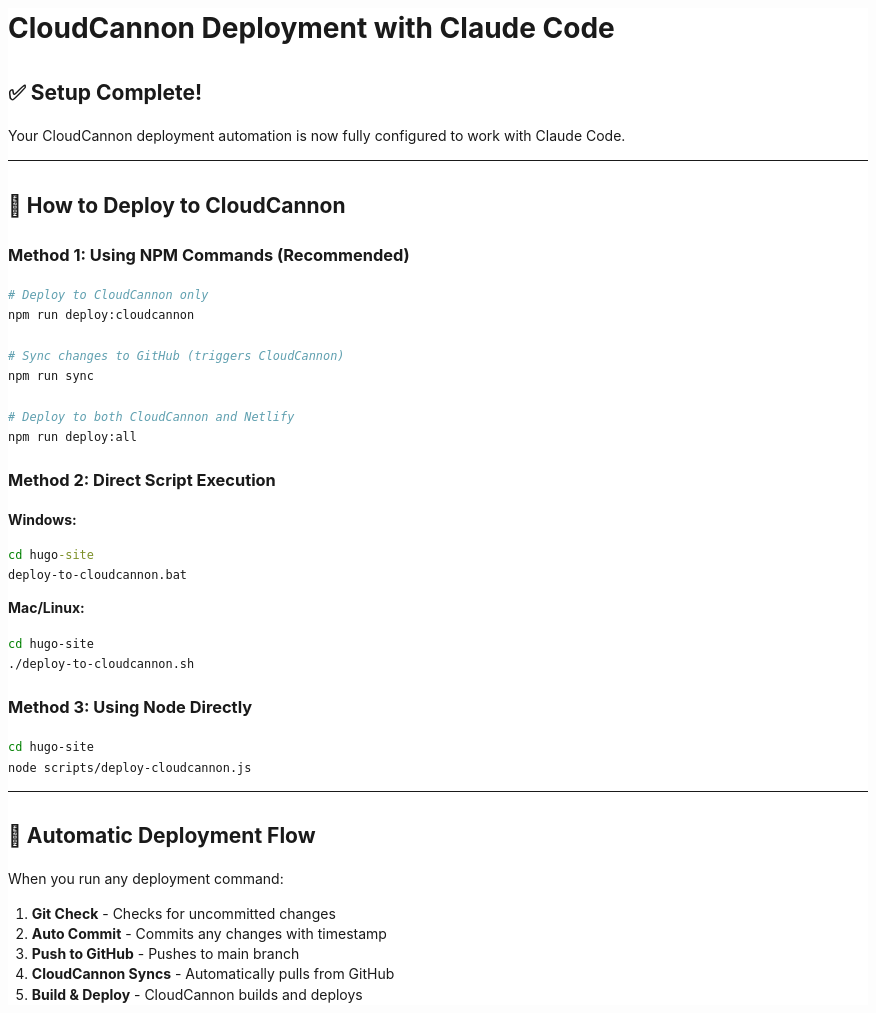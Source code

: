 # CloudCannon Deployment with Claude Code

## ✅ Setup Complete!

Your CloudCannon deployment automation is now fully configured to work with Claude Code.

---

## 🚀 How to Deploy to CloudCannon

### Method 1: Using NPM Commands (Recommended)

```bash
# Deploy to CloudCannon only
npm run deploy:cloudcannon

# Sync changes to GitHub (triggers CloudCannon)
npm run sync

# Deploy to both CloudCannon and Netlify
npm run deploy:all
```

### Method 2: Direct Script Execution

**Windows:**
```cmd
cd hugo-site
deploy-to-cloudcannon.bat
```

**Mac/Linux:**
```bash
cd hugo-site
./deploy-to-cloudcannon.sh
```

### Method 3: Using Node Directly
```bash
cd hugo-site
node scripts/deploy-cloudcannon.js
```

---

## 🔄 Automatic Deployment Flow

When you run any deployment command:

1. **Git Check** - Checks for uncommitted changes
2. **Auto Commit** - Commits any changes with timestamp
3. **Push to GitHub** - Pushes to main branch
4. **CloudCannon Syncs** - Automatically pulls from GitHub
5. **Build & Deploy** - CloudCannon builds and deploys
